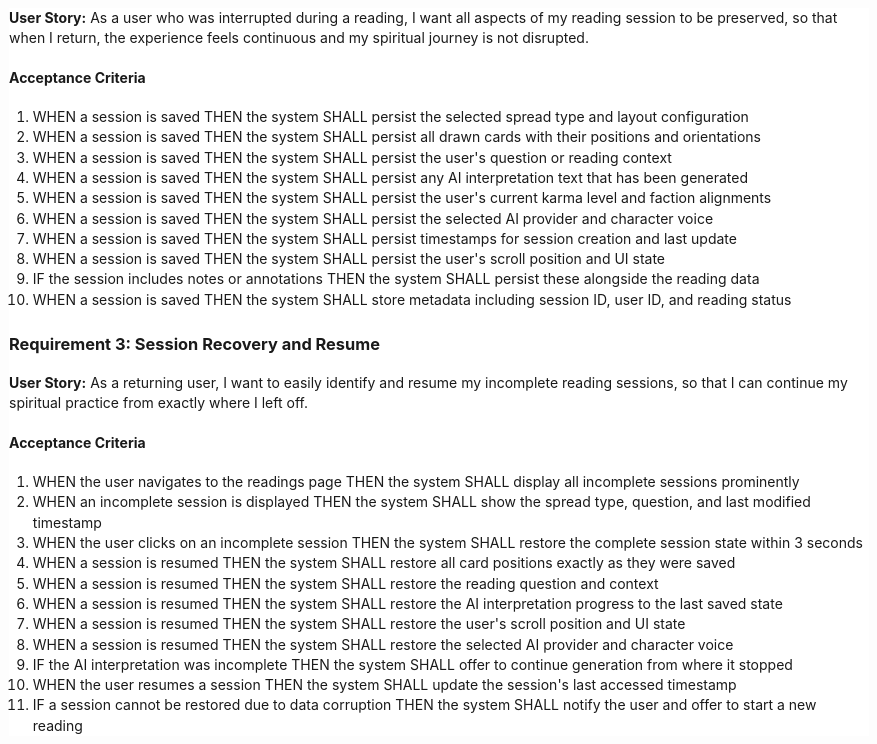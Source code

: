 **User Story:** As a user who was interrupted during a reading, I want all aspects of my reading session to be preserved, so that when I return, the experience feels continuous and my spiritual journey is not disrupted.

#### Acceptance Criteria

1. WHEN a session is saved THEN the system SHALL persist the selected spread type and layout configuration
2. WHEN a session is saved THEN the system SHALL persist all drawn cards with their positions and orientations
3. WHEN a session is saved THEN the system SHALL persist the user's question or reading context
4. WHEN a session is saved THEN the system SHALL persist any AI interpretation text that has been generated
5. WHEN a session is saved THEN the system SHALL persist the user's current karma level and faction alignments
6. WHEN a session is saved THEN the system SHALL persist the selected AI provider and character voice
7. WHEN a session is saved THEN the system SHALL persist timestamps for session creation and last update
8. WHEN a session is saved THEN the system SHALL persist the user's scroll position and UI state
9. IF the session includes notes or annotations THEN the system SHALL persist these alongside the reading data
10. WHEN a session is saved THEN the system SHALL store metadata including session ID, user ID, and reading status

### Requirement 3: Session Recovery and Resume

**User Story:** As a returning user, I want to easily identify and resume my incomplete reading sessions, so that I can continue my spiritual practice from exactly where I left off.

#### Acceptance Criteria

1. WHEN the user navigates to the readings page THEN the system SHALL display all incomplete sessions prominently
2. WHEN an incomplete session is displayed THEN the system SHALL show the spread type, question, and last modified timestamp
3. WHEN the user clicks on an incomplete session THEN the system SHALL restore the complete session state within 3 seconds
4. WHEN a session is resumed THEN the system SHALL restore all card positions exactly as they were saved
5. WHEN a session is resumed THEN the system SHALL restore the reading question and context
6. WHEN a session is resumed THEN the system SHALL restore the AI interpretation progress to the last saved state
7. WHEN a session is resumed THEN the system SHALL restore the user's scroll position and UI state
8. WHEN a session is resumed THEN the system SHALL restore the selected AI provider and character voice
9. IF the AI interpretation was incomplete THEN the system SHALL offer to continue generation from where it stopped
10. WHEN the user resumes a session THEN the system SHALL update the session's last accessed timestamp
11. IF a session cannot be restored due to data corruption THEN the system SHALL notify the user and offer to start a new reading
